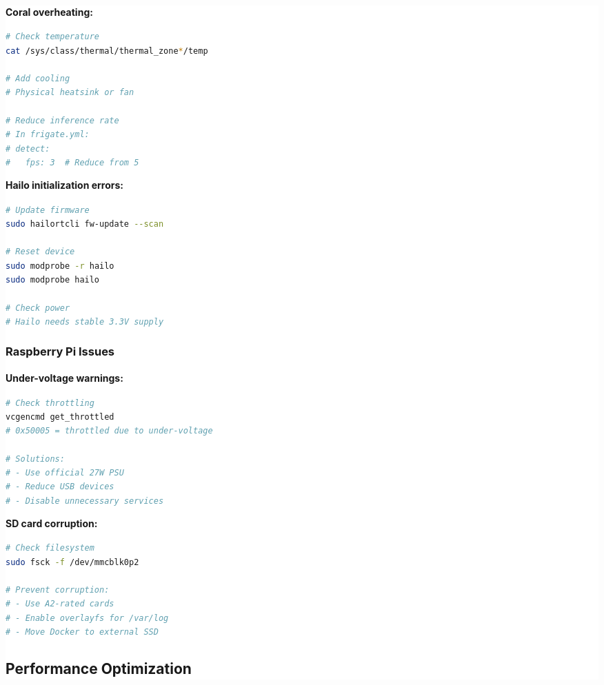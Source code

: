 **Coral overheating:**
```bash
# Check temperature
cat /sys/class/thermal/thermal_zone*/temp

# Add cooling
# Physical heatsink or fan

# Reduce inference rate
# In frigate.yml:
# detect:
#   fps: 3  # Reduce from 5
```

**Hailo initialization errors:**
```bash
# Update firmware
sudo hailortcli fw-update --scan

# Reset device
sudo modprobe -r hailo
sudo modprobe hailo

# Check power
# Hailo needs stable 3.3V supply
```

### Raspberry Pi Issues

**Under-voltage warnings:**
```bash
# Check throttling
vcgencmd get_throttled
# 0x50005 = throttled due to under-voltage

# Solutions:
# - Use official 27W PSU
# - Reduce USB devices
# - Disable unnecessary services
```

**SD card corruption:**
```bash
# Check filesystem
sudo fsck -f /dev/mmcblk0p2

# Prevent corruption:
# - Use A2-rated cards
# - Enable overlayfs for /var/log
# - Move Docker to external SSD
```

## Performance Optimization
